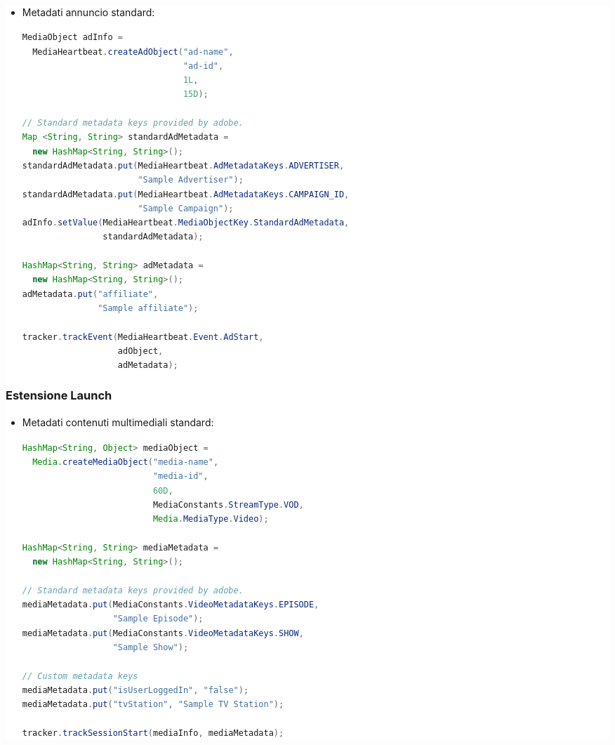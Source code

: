 * Metadati annuncio standard:

   ```java
   MediaObject adInfo =
     MediaHeartbeat.createAdObject("ad-name",
                                   "ad-id",
                                   1L,
                                   15D);
   
   // Standard metadata keys provided by adobe.
   Map <String, String> standardAdMetadata =
     new HashMap<String, String>();
   standardAdMetadata.put(MediaHeartbeat.AdMetadataKeys.ADVERTISER,
                          "Sample Advertiser");
   standardAdMetadata.put(MediaHeartbeat.AdMetadataKeys.CAMPAIGN_ID,
                          "Sample Campaign");
   adInfo.setValue(MediaHeartbeat.MediaObjectKey.StandardAdMetadata,
                   standardAdMetadata);
   
   HashMap<String, String> adMetadata =
     new HashMap<String, String>();
   adMetadata.put("affiliate",
                  "Sample affiliate");
   
   tracker.trackEvent(MediaHeartbeat.Event.AdStart,
                      adObject,
                      adMetadata);
   ```

### Estensione Launch

* Metadati contenuti multimediali standard:

   ```java
   HashMap<String, Object> mediaObject =
     Media.createMediaObject("media-name",
                             "media-id",
                             60D,
                             MediaConstants.StreamType.VOD,
                             Media.MediaType.Video);
   
   HashMap<String, String> mediaMetadata =
     new HashMap<String, String>();
   
   // Standard metadata keys provided by adobe.
   mediaMetadata.put(MediaConstants.VideoMetadataKeys.EPISODE,
                     "Sample Episode");
   mediaMetadata.put(MediaConstants.VideoMetadataKeys.SHOW,
                     "Sample Show");
   
   // Custom metadata keys
   mediaMetadata.put("isUserLoggedIn", "false");
   mediaMetadata.put("tvStation", "Sample TV Station");
   
   tracker.trackSessionStart(mediaInfo, mediaMetadata);
   ```
